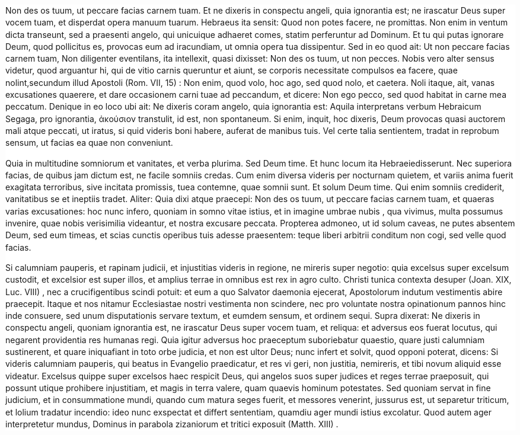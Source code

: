 Non des os tuum, ut peccare  facias carnem tuam. Et ne dixeris in conspectu angeli, quia ignorantia est; ne irascatur Deus super vocem tuam, et disperdat opera manuum tuarum.  Hebraeus ita sensit: Quod non potes facere, ne promittas. Non enim in ventum dicta transeunt, sed a praesenti angelo, qui unicuique adhaeret comes, statim perferuntur ad Dominum. Et tu qui putas ignorare Deum, quod pollicitus es, provocas eum ad iracundiam, ut omnia opera tua dissipentur. Sed in eo quod ait:  Ut non peccare facias carnem tuam, Non diligenter eventilans, ita intellexit, quasi dixisset: Non des os tuum, ut non pecces. Nobis vero alter sensus videtur, quod arguantur hi, qui de vitio carnis queruntur et aiunt, se corporis necessitate compulsos ea facere, quae nolint,secundum illud Apostoli  (Rom. VII, 15) : Non enim, quod volo, hoc ago, sed quod nolo, et caetera. Noli itaque, ait, vanas excusationes quaerere, et dare occasionem carni tuae ad peccandum, et dicere: Non ego pecco, sed quod habitat in carne mea peccatum. Denique in eo loco ubi ait: Ne dixeris coram angelo, quia ignorantia est: Aquila interpretans verbum Hebraicum Segaga, pro ignorantia, ἀκούσιον transtulit, id est, non spontaneum. Si enim, inquit, hoc dixeris, Deum provocas quasi auctorem mali atque peccati, ut iratus, si quid videris boni habere, auferat de manibus tuis. Vel certe talia sentientem, tradat in reprobum sensum, ut facias ea quae non conveniunt.

Quia in multitudine somniorum et vanitates, et verba plurima. Sed Deum time. Et hunc locum ita Hebraeiedisserunt. Nec superiora facias, de quibus jam dictum est, ne facile somniis credas. Cum enim diversa videris per nocturnam quietem, et variis anima fuerit exagitata terroribus, sive incitata promissis, tuea contemne, quae somnii sunt. Et solum Deum time.   Qui enim somniis crediderit, vanitatibus se et ineptiis tradet. Aliter: Quia dixi atque praecepi: Non des os tuum, ut peccare facias carnem tuam, et quaeras varias excusationes: hoc nunc infero, quoniam in somno vitae istius, et in imagine umbrae nubis , qua vivimus, multa possumus invenire, quae nobis verisimilia videantur, et nostra excusare peccata. Propterea admoneo, ut id solum caveas, ne putes absentem Deum, sed eum timeas, et scias cunctis operibus tuis adesse praesentem: teque liberi arbitrii conditum non cogi, sed velle quod facias.

Si calumniam pauperis,  et rapinam judicii, et injustitias videris in regione, ne mireris super negotio: quia excelsus super excelsum custodit, et excelsior est  super illos, et amplius terrae in omnibus est rex in agro culto. Christi tunica contexta desuper  (Joan. XIX, Luc. VIII) , nec a crucifigentibus scindi potuit: et eum a quo Salvator daemonia ejecerat, Apostolorum indutum vestimentis abire praecepit. Itaque et nos nitamur Ecclesiastae nostri vestimenta non scindere, nec pro voluntate nostra opinationum pannos hinc inde consuere, sed unum disputationis servare textum, et eumdem sensum, et ordinem sequi. Supra dixerat: Ne dixeris in conspectu angeli, quoniam ignorantia est, ne irascatur Deus super vocem tuam, et reliqua: et adversus eos fuerat locutus, qui negarent providentia res humanas regi. Quia igitur adversus hoc praeceptum suboriebatur quaestio, quare justi calumniam sustinerent, et quare iniquafiant in toto orbe judicia, et non est ultor Deus; nunc infert et solvit, quod opponi poterat, dicens: Si videris calumniam pauperis, qui beatus in Evangelio praedicatur, et res vi geri, non justitia, nemireris, et tibi novum aliquid esse videatur. Excelsus quippe super excelsos haec respicit Deus, qui angelos suos super judices et reges terrae praeposuit, qui possunt utique prohibere injustitiam, et magis in terra valere, quam quaevis hominum potestates. Sed   quoniam servat in fine judicium, et in consummatione mundi, quando cum matura seges fuerit, et messores venerint, jussurus est, ut separetur triticum, et lolium tradatur incendio: ideo nunc exspectat et differt sententiam, quamdiu ager mundi istius excolatur. Quod autem ager interpretetur mundus, Dominus in parabola zizaniorum et tritici exposuit  (Matth. XIII) .

